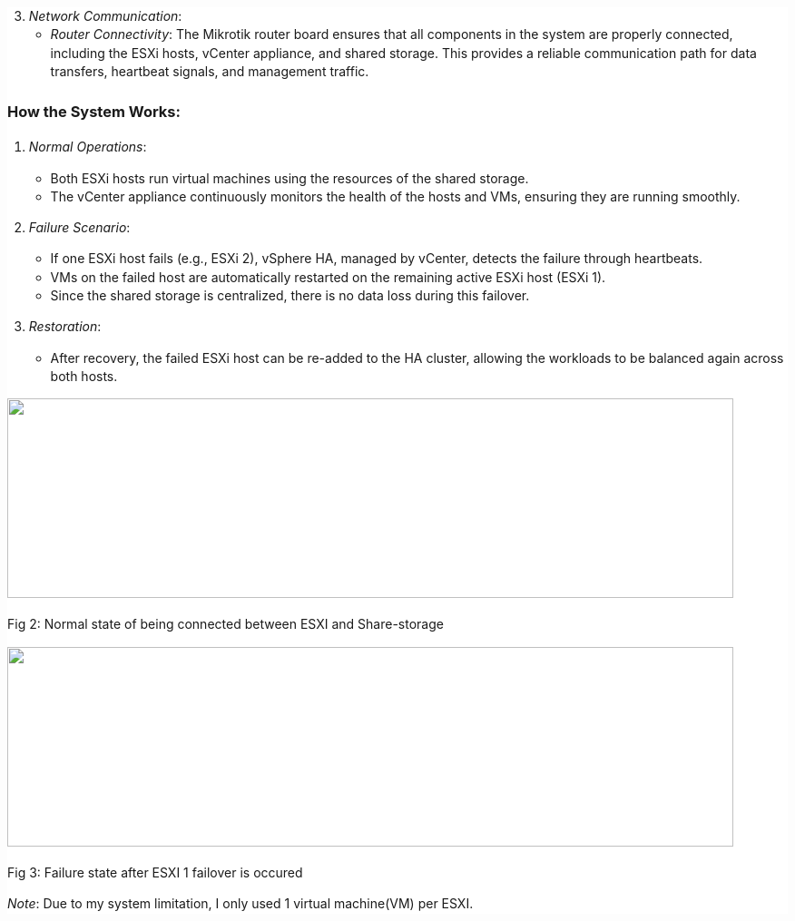 3. *Network Communication*:
   - *Router Connectivity*: The Mikrotik router board ensures that all components in the system are properly connected, including the ESXi hosts, vCenter appliance, and shared storage. This provides a reliable communication path for data transfers, heartbeat signals, and management traffic.

### How the System Works:

1. *Normal Operations*:
   - Both ESXi hosts run virtual machines using the resources of the shared storage.
   - The vCenter appliance continuously monitors the health of the hosts and VMs, ensuring they are running smoothly.

2. *Failure Scenario*:
   - If one ESXi host fails (e.g., ESXi 2), vSphere HA, managed by vCenter, detects the failure through heartbeats.
   - VMs on the failed host are automatically restarted on the remaining active ESXi host (ESXi 1).
   - Since the shared storage is centralized, there is no data loss during this failover.

3. *Restoration*:
   - After recovery, the failed ESXi host can be re-added to the HA cluster, allowing the workloads to be balanced again across both hosts.

<img src="https://github.com/user-attachments/assets/777c1a00-df84-49b4-ba23-35073a1c898b" width="800" height="220" />

Fig 2: Normal state of being connected between ESXI and Share-storage

<img src="https://github.com/user-attachments/assets/bd8a14ba-893e-4b45-bbab-1077ead39b1e" width="800" height="220" />

Fig 3: Failure state after ESXI 1 failover is occured

*Note*: Due to my system limitation, I only used 1 virtual machine(VM) per ESXI.
